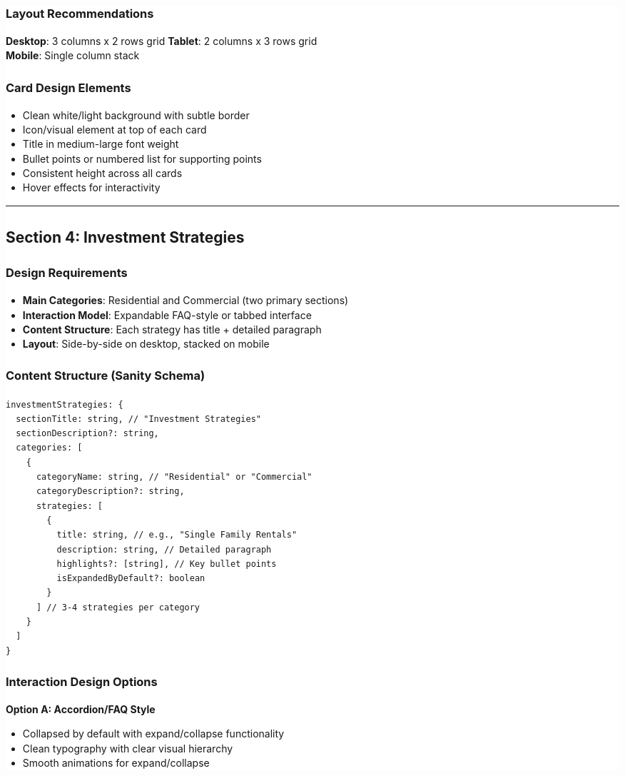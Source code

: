 ### Layout Recommendations
**Desktop**: 3 columns x 2 rows grid
**Tablet**: 2 columns x 3 rows grid  
**Mobile**: Single column stack

### Card Design Elements
- Clean white/light background with subtle border
- Icon/visual element at top of each card
- Title in medium-large font weight
- Bullet points or numbered list for supporting points
- Consistent height across all cards
- Hover effects for interactivity

---

## Section 4: Investment Strategies

### Design Requirements
- **Main Categories**: Residential and Commercial (two primary sections)
- **Interaction Model**: Expandable FAQ-style or tabbed interface
- **Content Structure**: Each strategy has title + detailed paragraph
- **Layout**: Side-by-side on desktop, stacked on mobile

### Content Structure (Sanity Schema)
```
investmentStrategies: {
  sectionTitle: string, // "Investment Strategies"
  sectionDescription?: string,
  categories: [
    {
      categoryName: string, // "Residential" or "Commercial"
      categoryDescription?: string,
      strategies: [
        {
          title: string, // e.g., "Single Family Rentals"
          description: string, // Detailed paragraph
          highlights?: [string], // Key bullet points
          isExpandedByDefault?: boolean
        }
      ] // 3-4 strategies per category
    }
  ]
}
```

### Interaction Design Options

**Option A: Accordion/FAQ Style**
- Collapsed by default with expand/collapse functionality
- Clean typography with clear visual hierarchy
- Smooth animations for expand/collapse
